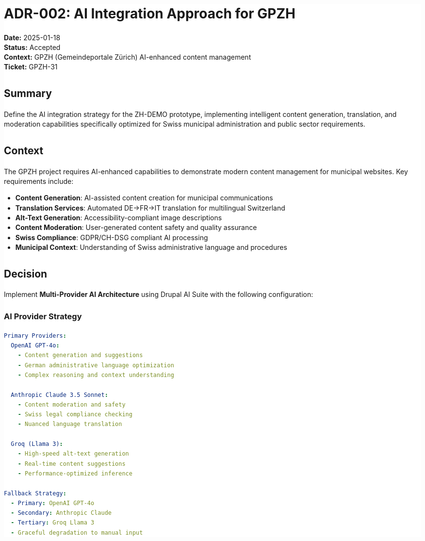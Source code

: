 # ADR-002: AI Integration Approach for GPZH

**Date:** 2025-01-18  
**Status:** Accepted  
**Context:** GPZH (Gemeindeportale Zürich) AI-enhanced content management  
**Ticket:** GPZH-31  

## Summary

Define the AI integration strategy for the ZH-DEMO prototype, implementing intelligent content generation, translation, and moderation capabilities specifically optimized for Swiss municipal administration and public sector requirements.

## Context

The GPZH project requires AI-enhanced capabilities to demonstrate modern content management for municipal websites. Key requirements include:

- **Content Generation**: AI-assisted content creation for municipal communications
- **Translation Services**: Automated DE→FR→IT translation for multilingual Switzerland
- **Alt-Text Generation**: Accessibility-compliant image descriptions
- **Content Moderation**: User-generated content safety and quality assurance
- **Swiss Compliance**: GDPR/CH-DSG compliant AI processing
- **Municipal Context**: Understanding of Swiss administrative language and procedures

## Decision

Implement **Multi-Provider AI Architecture** using Drupal AI Suite with the following configuration:

### **AI Provider Strategy**

```yaml
Primary Providers:
  OpenAI GPT-4o:
    - Content generation and suggestions
    - German administrative language optimization
    - Complex reasoning and context understanding
    
  Anthropic Claude 3.5 Sonnet:
    - Content moderation and safety
    - Swiss legal compliance checking
    - Nuanced language translation
    
  Groq (Llama 3):
    - High-speed alt-text generation
    - Real-time content suggestions
    - Performance-optimized inference

Fallback Strategy:
  - Primary: OpenAI GPT-4o
  - Secondary: Anthropic Claude
  - Tertiary: Groq Llama 3
  - Graceful degradation to manual input
```

